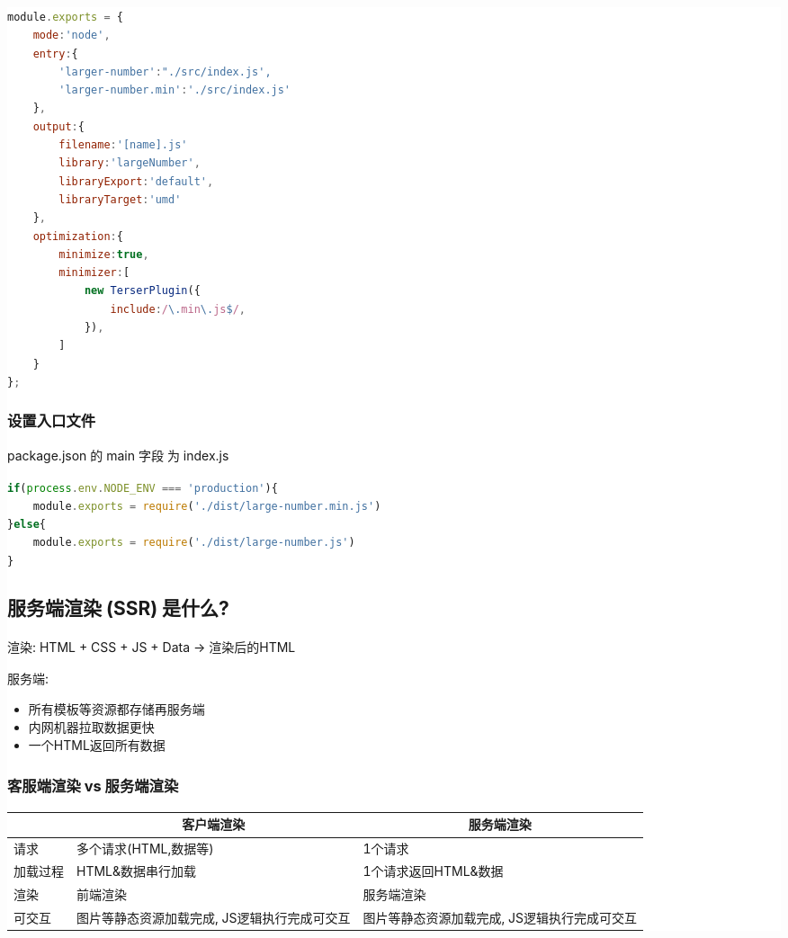 ```js
module.exports = {
    mode:'node',
    entry:{
        'larger-number':"./src/index.js',
        'larger-number.min':'./src/index.js'
    },
    output:{
        filename:'[name].js'
        library:'largeNumber',
        libraryExport:'default',
        libraryTarget:'umd'
    },
    optimization:{
        minimize:true,
        minimizer:[
            new TerserPlugin({
                include:/\.min\.js$/,
            }),
        ]
    }
};
```
### 设置入口文件
package.json 的 main 字段 为 index.js
```js
if(process.env.NODE_ENV === 'production'){
    module.exports = require('./dist/large-number.min.js')
}else{
    module.exports = require('./dist/large-number.js')
}
```

## 服务端渲染 (SSR) 是什么?
渲染: HTML + CSS + JS + Data  -> 渲染后的HTML

服务端:
- 所有模板等资源都存储再服务端
- 内网机器拉取数据更快
- 一个HTML返回所有数据

### 客服端渲染 vs 服务端渲染
| <p></p>  | 客户端渲染                                   | 服务端渲染                                   |
| -------- | -------------------------------------------- | -------------------------------------------- |
| 请求     | 多个请求(HTML,数据等)                        | 1个请求                                      |
| 加载过程 | HTML&数据串行加载                            | 1个请求返回HTML&数据                         |
| 渲染     | 前端渲染                                     | 服务端渲染                                   |
| 可交互   | 图片等静态资源加载完成, JS逻辑执行完成可交互 | 图片等静态资源加载完成, JS逻辑执行完成可交互 |
